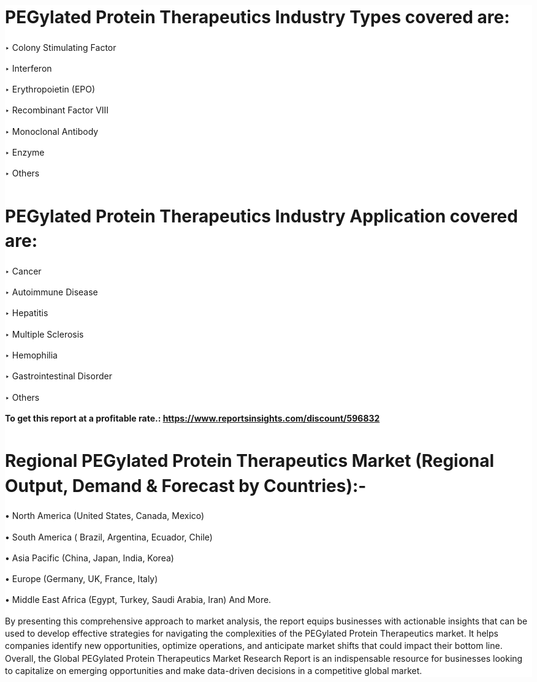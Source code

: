 # <strong>PEGylated Protein Therapeutics Industry Types covered are:</strong>

‣ Colony Stimulating Factor

‣ Interferon

‣ Erythropoietin (EPO)

‣ Recombinant Factor VIII

‣ Monoclonal Antibody

‣ Enzyme

‣ Others

# <strong>PEGylated Protein Therapeutics Industry Application covered are:</strong>

‣ Cancer

‣  Autoimmune Disease

‣  Hepatitis

‣  Multiple Sclerosis

‣  Hemophilia

‣  Gastrointestinal Disorder

‣  Others

<strong>To get this report at a profitable rate.: <a href=https://www.reportsinsights.com/discount/596832>https://www.reportsinsights.com/discount/596832</a></strong></font>

# <strong>Regional PEGylated Protein Therapeutics Market (Regional Output, Demand &amp; Forecast by Countries):-</strong>

• North America (United States, Canada, Mexico)

• South America ( Brazil, Argentina, Ecuador, Chile)

• Asia Pacific (China, Japan, India, Korea)

• Europe (Germany, UK, France, Italy)

• Middle East Africa (Egypt, Turkey, Saudi Arabia, Iran) And More.

By presenting this comprehensive approach to market analysis, the report equips businesses with actionable insights that can be used to develop effective strategies for navigating the complexities of the PEGylated Protein Therapeutics market. It helps companies identify new opportunities, optimize operations, and anticipate market shifts that could impact their bottom line. Overall, the Global PEGylated Protein Therapeutics Market Research Report is an indispensable resource for businesses looking to capitalize on emerging opportunities and make data-driven decisions in a competitive global market.
